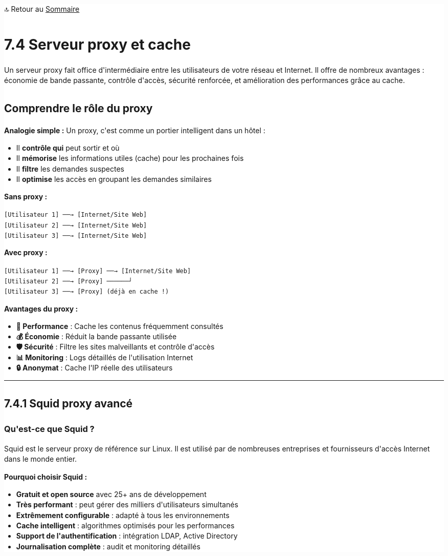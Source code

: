 🔝 Retour au [Sommaire](/SOMMAIRE.md)

# 7.4 Serveur proxy et cache

Un serveur proxy fait office d'intermédiaire entre les utilisateurs de votre réseau et Internet. Il offre de nombreux avantages : économie de bande passante, contrôle d'accès, sécurité renforcée, et amélioration des performances grâce au cache.

## Comprendre le rôle du proxy

**Analogie simple :** Un proxy, c'est comme un portier intelligent dans un hôtel :
- Il **contrôle qui** peut sortir et où
- Il **mémorise** les informations utiles (cache) pour les prochaines fois
- Il **filtre** les demandes suspectes
- Il **optimise** les accès en groupant les demandes similaires

**Sans proxy :**
```
[Utilisateur 1] ──→ [Internet/Site Web]
[Utilisateur 2] ──→ [Internet/Site Web]
[Utilisateur 3] ──→ [Internet/Site Web]
```

**Avec proxy :**
```
[Utilisateur 1] ──→ [Proxy] ──→ [Internet/Site Web]
[Utilisateur 2] ──→ [Proxy] ──────┘
[Utilisateur 3] ──→ [Proxy] (déjà en cache !)
```

**Avantages du proxy :**
- **🚀 Performance** : Cache les contenus fréquemment consultés
- **💰 Économie** : Réduit la bande passante utilisée
- **🛡️ Sécurité** : Filtre les sites malveillants et contrôle d'accès
- **📊 Monitoring** : Logs détaillés de l'utilisation Internet
- **🔒 Anonymat** : Cache l'IP réelle des utilisateurs

---

## 7.4.1 Squid proxy avancé

### Qu'est-ce que Squid ?

Squid est le serveur proxy de référence sur Linux. Il est utilisé par de nombreuses entreprises et fournisseurs d'accès Internet dans le monde entier.

**Pourquoi choisir Squid :**
- **Gratuit et open source** avec 25+ ans de développement
- **Très performant** : peut gérer des milliers d'utilisateurs simultanés
- **Extrêmement configurable** : adapté à tous les environnements
- **Cache intelligent** : algorithmes optimisés pour les performances
- **Support de l'authentification** : intégration LDAP, Active Directory
- **Journalisation complète** : audit et monitoring détaillés
